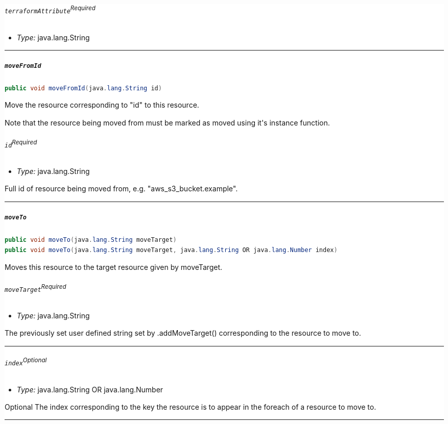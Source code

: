 ###### `terraformAttribute`<sup>Required</sup> <a name="terraformAttribute" id="@cdktf/provider-databricks.cluster.Cluster.interpolationForAttribute.parameter.terraformAttribute"></a>

- *Type:* java.lang.String

---

##### `moveFromId` <a name="moveFromId" id="@cdktf/provider-databricks.cluster.Cluster.moveFromId"></a>

```java
public void moveFromId(java.lang.String id)
```

Move the resource corresponding to "id" to this resource.

Note that the resource being moved from must be marked as moved using it's instance function.

###### `id`<sup>Required</sup> <a name="id" id="@cdktf/provider-databricks.cluster.Cluster.moveFromId.parameter.id"></a>

- *Type:* java.lang.String

Full id of resource being moved from, e.g. "aws_s3_bucket.example".

---

##### `moveTo` <a name="moveTo" id="@cdktf/provider-databricks.cluster.Cluster.moveTo"></a>

```java
public void moveTo(java.lang.String moveTarget)
public void moveTo(java.lang.String moveTarget, java.lang.String OR java.lang.Number index)
```

Moves this resource to the target resource given by moveTarget.

###### `moveTarget`<sup>Required</sup> <a name="moveTarget" id="@cdktf/provider-databricks.cluster.Cluster.moveTo.parameter.moveTarget"></a>

- *Type:* java.lang.String

The previously set user defined string set by .addMoveTarget() corresponding to the resource to move to.

---

###### `index`<sup>Optional</sup> <a name="index" id="@cdktf/provider-databricks.cluster.Cluster.moveTo.parameter.index"></a>

- *Type:* java.lang.String OR java.lang.Number

Optional The index corresponding to the key the resource is to appear in the foreach of a resource to move to.

---